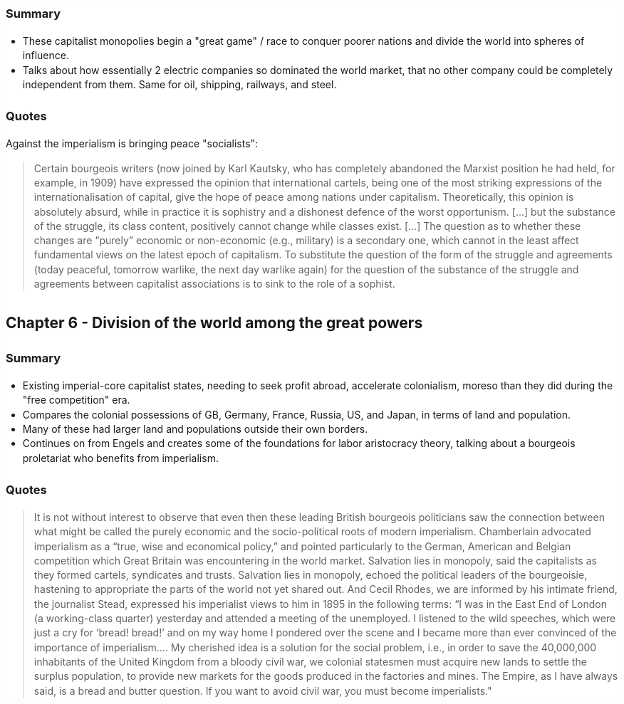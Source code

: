 ### Summary

- These capitalist monopolies begin a "great game" / race to conquer poorer nations and divide the world into spheres of influence.
- Talks about how essentially 2 electric companies so dominated the world market, that no other company could be completely independent from them. Same for oil, shipping, railways, and steel.

### Quotes

Against the imperialism is bringing peace "socialists":

> Certain bourgeois writers (now joined by Karl Kautsky, who has completely abandoned the Marxist position he had held, for example, in 1909) have expressed the opinion that international cartels, being one of the most striking expressions of the internationalisation of capital, give the hope of peace among nations under capitalism. Theoretically, this opinion is absolutely absurd, while in practice it is sophistry and a dishonest defence of the worst opportunism. [...] but the substance of the struggle, its class content, positively cannot change while classes exist. [...] The question as to whether these changes are “purely” economic or non-economic (e.g., military) is a secondary one, which cannot in the least affect fundamental views on the latest epoch of capitalism. To substitute the question of the form of the struggle and agreements (today peaceful, tomorrow warlike, the next day warlike again) for the question of the substance of the struggle and agreements between capitalist associations is to sink to the role of a sophist.

## Chapter 6 - Division of the world among the great powers

### Summary

- Existing imperial-core capitalist states, needing to seek profit abroad, accelerate colonialism, moreso than they did during the "free competition" era.
- Compares the colonial possessions of GB, Germany, France, Russia, US, and Japan, in terms of land and population.
- Many of these had larger land and populations outside their own borders.
- Continues on from Engels and creates some of the foundations for labor aristocracy theory, talking about a bourgeois proletariat who benefits from imperialism.

### Quotes

> It is not without interest to observe that even then these leading British bourgeois politicians saw the connection between what might be called the purely economic and the socio-political roots of modern imperialism. Chamberlain advocated imperialism as a “true, wise and economical policy,” and pointed particularly to the German, American and Belgian competition which Great Britain was encountering in the world market. Salvation lies in monopoly, said the capitalists as they formed cartels, syndicates and trusts. Salvation lies in monopoly, echoed the political leaders of the bourgeoisie, hastening to appropriate the parts of the world not yet shared out. And Cecil Rhodes, we are informed by his intimate friend, the journalist Stead, expressed his imperialist views to him in 1895 in the following terms: “I was in the East End of London (a working-class quarter) yesterday and attended a meeting of the unemployed. I listened to the wild speeches, which were just a cry for ‘bread! bread!’ and on my way home I pondered over the scene and I became more than ever convinced of the importance of imperialism.... My cherished idea is a solution for the social problem, i.e., in order to save the 40,000,000 inhabitants of the United Kingdom from a bloody civil war, we colonial statesmen must acquire new lands to settle the surplus population, to provide new markets for the goods produced in the factories and mines. The Empire, as I have always said, is a bread and butter question. If you want to avoid civil war, you must become imperialists."
